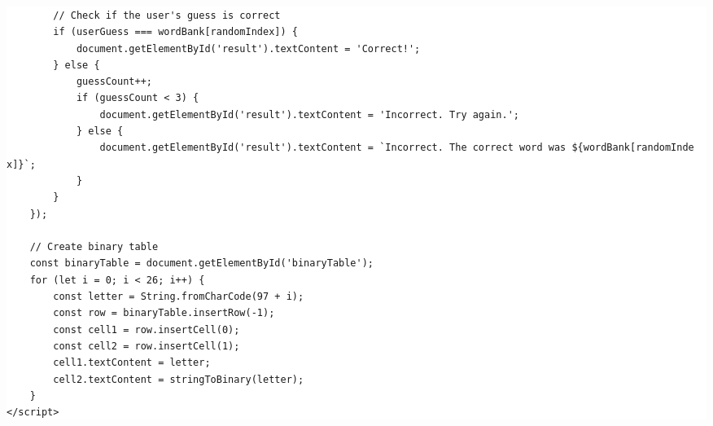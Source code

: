             // Check if the user's guess is correct
            if (userGuess === wordBank[randomIndex]) {
                document.getElementById('result').textContent = 'Correct!';
            } else {
                guessCount++;
                if (guessCount < 3) {
                    document.getElementById('result').textContent = 'Incorrect. Try again.';
                } else {
                    document.getElementById('result').textContent = `Incorrect. The correct word was ${wordBank[randomIndex]}`;
                }
            }
        });

        // Create binary table
        const binaryTable = document.getElementById('binaryTable');
        for (let i = 0; i < 26; i++) {
            const letter = String.fromCharCode(97 + i);
            const row = binaryTable.insertRow(-1);
            const cell1 = row.insertCell(0);
            const cell2 = row.insertCell(1);
            cell1.textContent = letter;
            cell2.textContent = stringToBinary(letter);
        }
    </script>
</body>
</html>